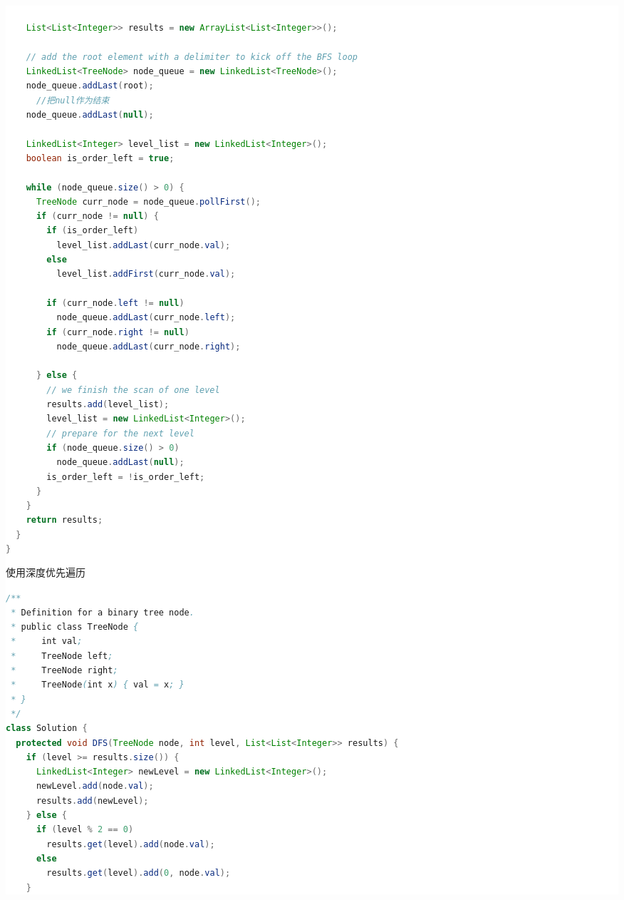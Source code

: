 ```java

    List<List<Integer>> results = new ArrayList<List<Integer>>();

    // add the root element with a delimiter to kick off the BFS loop
    LinkedList<TreeNode> node_queue = new LinkedList<TreeNode>();
    node_queue.addLast(root);
      //把null作为结束
    node_queue.addLast(null);

    LinkedList<Integer> level_list = new LinkedList<Integer>();
    boolean is_order_left = true;

    while (node_queue.size() > 0) {
      TreeNode curr_node = node_queue.pollFirst();
      if (curr_node != null) {
        if (is_order_left)
          level_list.addLast(curr_node.val);
        else
          level_list.addFirst(curr_node.val);

        if (curr_node.left != null)
          node_queue.addLast(curr_node.left);
        if (curr_node.right != null)
          node_queue.addLast(curr_node.right);

      } else {
        // we finish the scan of one level
        results.add(level_list);
        level_list = new LinkedList<Integer>();
        // prepare for the next level
        if (node_queue.size() > 0)
          node_queue.addLast(null);
        is_order_left = !is_order_left;
      }
    }
    return results;
  }
}
```

使用深度优先遍历

```java
/**
 * Definition for a binary tree node.
 * public class TreeNode {
 *     int val;
 *     TreeNode left;
 *     TreeNode right;
 *     TreeNode(int x) { val = x; }
 * }
 */
class Solution {
  protected void DFS(TreeNode node, int level, List<List<Integer>> results) {
    if (level >= results.size()) {
      LinkedList<Integer> newLevel = new LinkedList<Integer>();
      newLevel.add(node.val);
      results.add(newLevel);
    } else {
      if (level % 2 == 0)
        results.get(level).add(node.val);
      else
        results.get(level).add(0, node.val);
    }
```